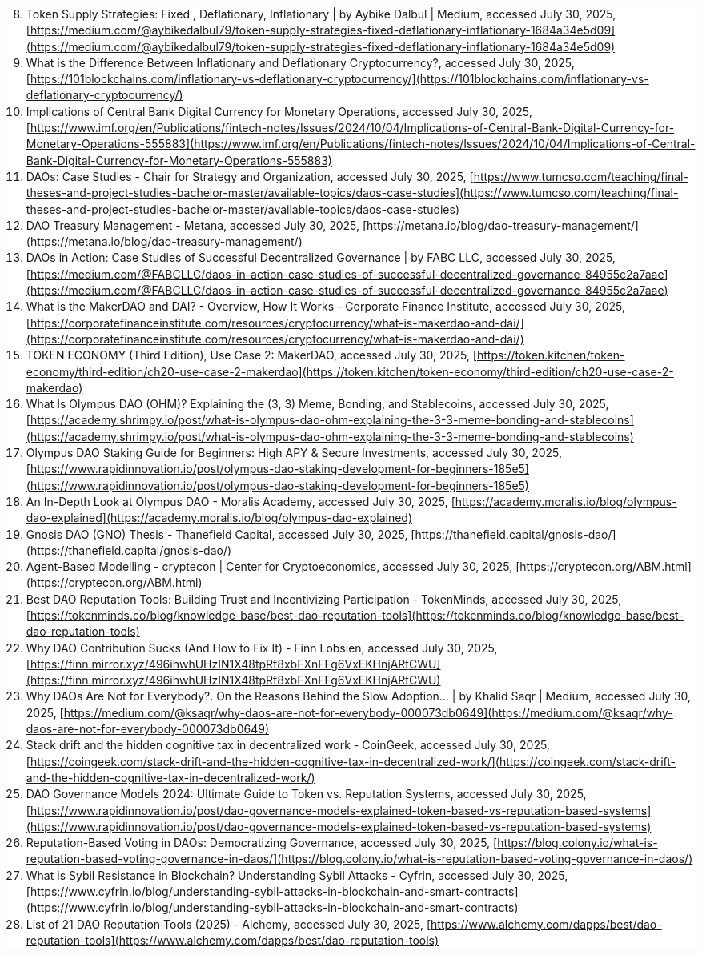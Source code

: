 8. Token Supply Strategies: Fixed , Deflationary, Inflationary | by Aybike Dalbul | Medium, accessed July 30, 2025, [https://medium.com/@aybikedalbul79/token-supply-strategies-fixed-deflationary-inflationary-1684a34e5d09](https://medium.com/@aybikedalbul79/token-supply-strategies-fixed-deflationary-inflationary-1684a34e5d09)  
9. What is the Difference Between Inflationary and Deflationary Cryptocurrency?, accessed July 30, 2025, [https://101blockchains.com/inflationary-vs-deflationary-cryptocurrency/](https://101blockchains.com/inflationary-vs-deflationary-cryptocurrency/)  
10. Implications of Central Bank Digital Currency for Monetary Operations, accessed July 30, 2025, [https://www.imf.org/en/Publications/fintech-notes/Issues/2024/10/04/Implications-of-Central-Bank-Digital-Currency-for-Monetary-Operations-555883](https://www.imf.org/en/Publications/fintech-notes/Issues/2024/10/04/Implications-of-Central-Bank-Digital-Currency-for-Monetary-Operations-555883)  
11. DAOs: Case Studies \- Chair for Strategy and Organization, accessed July 30, 2025, [https://www.tumcso.com/teaching/final-theses-and-project-studies-bachelor-master/available-topics/daos-case-studies](https://www.tumcso.com/teaching/final-theses-and-project-studies-bachelor-master/available-topics/daos-case-studies)  
12. DAO Treasury Management \- Metana, accessed July 30, 2025, [https://metana.io/blog/dao-treasury-management/](https://metana.io/blog/dao-treasury-management/)  
13. DAOs in Action: Case Studies of Successful Decentralized Governance | by FABC LLC, accessed July 30, 2025, [https://medium.com/@FABCLLC/daos-in-action-case-studies-of-successful-decentralized-governance-84955c2a7aae](https://medium.com/@FABCLLC/daos-in-action-case-studies-of-successful-decentralized-governance-84955c2a7aae)  
14. What is the MakerDAO and DAI? \- Overview, How It Works \- Corporate Finance Institute, accessed July 30, 2025, [https://corporatefinanceinstitute.com/resources/cryptocurrency/what-is-makerdao-and-dai/](https://corporatefinanceinstitute.com/resources/cryptocurrency/what-is-makerdao-and-dai/)  
15. TOKEN ECONOMY (Third Edition), Use Case 2: MakerDAO, accessed July 30, 2025, [https://token.kitchen/token-economy/third-edition/ch20-use-case-2-makerdao](https://token.kitchen/token-economy/third-edition/ch20-use-case-2-makerdao)  
16. What Is Olympus DAO (OHM)? Explaining the (3, 3\) Meme, Bonding, and Stablecoins, accessed July 30, 2025, [https://academy.shrimpy.io/post/what-is-olympus-dao-ohm-explaining-the-3-3-meme-bonding-and-stablecoins](https://academy.shrimpy.io/post/what-is-olympus-dao-ohm-explaining-the-3-3-meme-bonding-and-stablecoins)  
17. Olympus DAO Staking Guide for Beginners: High APY & Secure Investments, accessed July 30, 2025, [https://www.rapidinnovation.io/post/olympus-dao-staking-development-for-beginners-185e5](https://www.rapidinnovation.io/post/olympus-dao-staking-development-for-beginners-185e5)  
18. An In-Depth Look at Olympus DAO \- Moralis Academy, accessed July 30, 2025, [https://academy.moralis.io/blog/olympus-dao-explained](https://academy.moralis.io/blog/olympus-dao-explained)  
19. Gnosis DAO (GNO) Thesis \- Thanefield Capital, accessed July 30, 2025, [https://thanefield.capital/gnosis-dao/](https://thanefield.capital/gnosis-dao/)  
20. Agent-Based Modelling \- cryptecon | Center for Cryptoeconomics, accessed July 30, 2025, [https://cryptecon.org/ABM.html](https://cryptecon.org/ABM.html)  
21. Best DAO Reputation Tools: Building Trust and Incentivizing Participation \- TokenMinds, accessed July 30, 2025, [https://tokenminds.co/blog/knowledge-base/best-dao-reputation-tools](https://tokenminds.co/blog/knowledge-base/best-dao-reputation-tools)  
22. Why DAO Contribution Sucks (And How to Fix It) \- Finn Lobsien, accessed July 30, 2025, [https://finn.mirror.xyz/496ihwhUHzIN1X48tpRf8xbFXnFFg6VxEKHnjARtCWU](https://finn.mirror.xyz/496ihwhUHzIN1X48tpRf8xbFXnFFg6VxEKHnjARtCWU)  
23. Why DAOs Are Not for Everybody?. On the Reasons Behind the Slow Adoption… | by Khalid Saqr | Medium, accessed July 30, 2025, [https://medium.com/@ksaqr/why-daos-are-not-for-everybody-000073db0649](https://medium.com/@ksaqr/why-daos-are-not-for-everybody-000073db0649)  
24. Stack drift and the hidden cognitive tax in decentralized work \- CoinGeek, accessed July 30, 2025, [https://coingeek.com/stack-drift-and-the-hidden-cognitive-tax-in-decentralized-work/](https://coingeek.com/stack-drift-and-the-hidden-cognitive-tax-in-decentralized-work/)  
25. DAO Governance Models 2024: Ultimate Guide to Token vs. Reputation Systems, accessed July 30, 2025, [https://www.rapidinnovation.io/post/dao-governance-models-explained-token-based-vs-reputation-based-systems](https://www.rapidinnovation.io/post/dao-governance-models-explained-token-based-vs-reputation-based-systems)  
26. Reputation-Based Voting in DAOs: Democratizing Governance, accessed July 30, 2025, [https://blog.colony.io/what-is-reputation-based-voting-governance-in-daos/](https://blog.colony.io/what-is-reputation-based-voting-governance-in-daos/)  
27. What is Sybil Resistance in Blockchain? Understanding Sybil Attacks \- Cyfrin, accessed July 30, 2025, [https://www.cyfrin.io/blog/understanding-sybil-attacks-in-blockchain-and-smart-contracts](https://www.cyfrin.io/blog/understanding-sybil-attacks-in-blockchain-and-smart-contracts)  
28. List of 21 DAO Reputation Tools (2025) \- Alchemy, accessed July 30, 2025, [https://www.alchemy.com/dapps/best/dao-reputation-tools](https://www.alchemy.com/dapps/best/dao-reputation-tools)  